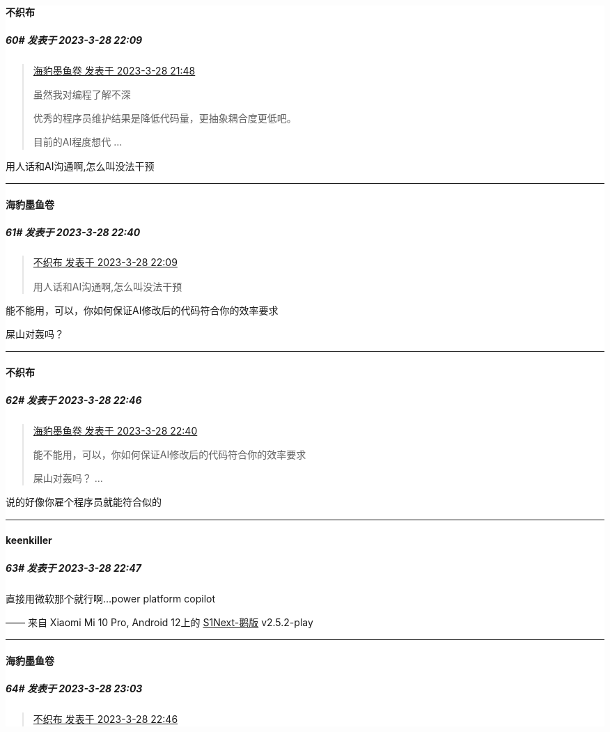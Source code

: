 ####  不织布  
##### 60#       发表于 2023-3-28 22:09

<blockquote><a href="httphttps://bbs.saraba1st.com/2b/forum.php?mod=redirect&amp;goto=findpost&amp;pid=60256314&amp;ptid=2126266" target="_blank">海豹墨鱼卷 发表于 2023-3-28 21:48</a>

虽然我对编程了解不深

优秀的程序员维护结果是降低代码量，更抽象耦合度更低吧。

目前的AI程度想代 ...</blockquote>
用人话和AI沟通啊,怎么叫没法干预


*****

####  海豹墨鱼卷  
##### 61#       发表于 2023-3-28 22:40

<blockquote><a href="httphttps://bbs.saraba1st.com/2b/forum.php?mod=redirect&amp;goto=findpost&amp;pid=60256521&amp;ptid=2126266" target="_blank">不织布 发表于 2023-3-28 22:09</a>

用人话和AI沟通啊,怎么叫没法干预</blockquote>
能不能用，可以，你如何保证AI修改后的代码符合你的效率要求

屎山对轰吗？

*****

####  不织布  
##### 62#       发表于 2023-3-28 22:46

<blockquote><a href="httphttps://bbs.saraba1st.com/2b/forum.php?mod=redirect&amp;goto=findpost&amp;pid=60256828&amp;ptid=2126266" target="_blank">海豹墨鱼卷 发表于 2023-3-28 22:40</a>

能不能用，可以，你如何保证AI修改后的代码符合你的效率要求

屎山对轰吗？ ...</blockquote>
说的好像你雇个程序员就能符合似的

*****

####  keenkiller  
##### 63#       发表于 2023-3-28 22:47

直接用微软那个就行啊…power platform copilot

—— 来自 Xiaomi Mi 10 Pro, Android 12上的 [S1Next-鹅版](https://github.com/ykrank/S1-Next/releases) v2.5.2-play


*****

####  海豹墨鱼卷  
##### 64#       发表于 2023-3-28 23:03

<blockquote><a href="httphttps://bbs.saraba1st.com/2b/forum.php?mod=redirect&amp;goto=findpost&amp;pid=60256869&amp;ptid=2126266" target="_blank">不织布 发表于 2023-3-28 22:46</a>
